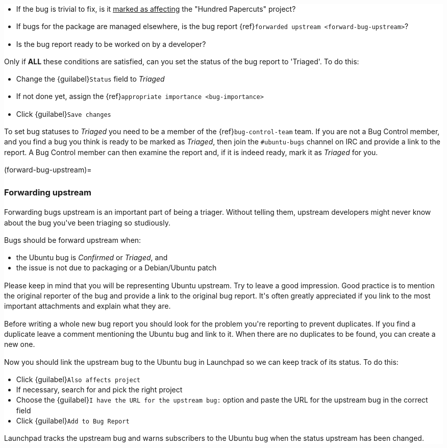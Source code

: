 * If the bug is trivial to fix, is it
  [marked as affecting](https://wiki.ubuntu.com/One%20Hundred%20Papercuts/Triage/Classify%20as%20a%20papercut)
  the "Hundred Papercuts" project?
  
* If bugs for the package are managed elsewhere, is the bug report
  {ref}`forwarded upstream <forward-bug-upstream>`?  

* Is the bug report ready to be worked on by a developer?

Only if **ALL** these conditions are satisfied, can you set the status of the
bug report to 'Triaged'. To do this:

* Change the {guilabel}`Status` field to *Triaged*

* If not done yet, assign the {ref}`appropriate importance <bug-importance>`  

* Click {guilabel}`Save changes`

To set bug statuses to *Triaged* you need to be a member of the
{ref}`bug-control-team` team. If you are not a Bug Control member, and you find
a bug you think is ready to be marked as *Triaged*, then join the `#ubuntu-bugs`
channel on IRC and provide a link to the report. A Bug Control member can then
examine the report and, if it is indeed ready, mark it as *Triaged* for you.


(forward-bug-upstream)=
### Forwarding upstream

Forwarding bugs upstream is an important part of being a triager. Without
telling them, upstream developers might never know about the bug you've been
triaging so studiously.

Bugs should be forward upstream when:

* the Ubuntu bug is *Confirmed* or *Triaged*, and  
* the issue is not due to packaging or a Debian/Ubuntu patch

Please keep in mind that you will be representing Ubuntu upstream. Try to leave
a good impression. Good practice is to mention the original reporter of the bug
and provide a link to the original bug report. It's often greatly appreciated
if you link to the most important attachments and explain what they are.

Before writing a whole new bug report you should look for the problem you're
reporting to prevent duplicates. If you find a duplicate leave a comment
mentioning the Ubuntu bug and link to it. When there are no duplicates to be
found, you can create a new one.

Now you should link the upstream bug to the Ubuntu bug in Launchpad so we can
keep track of its status. To do this:

* Click {guilabel}`Also affects project`  
* If necessary, search for and pick the right project  
* Choose the {guilabel}`I have the URL for the upstream bug:` option and paste
  the URL for the upstream bug in the correct field  
* Click {guilabel}`Add to Bug Report`

Launchpad tracks the upstream bug and warns subscribers to the Ubuntu bug when
the status upstream has been changed.
